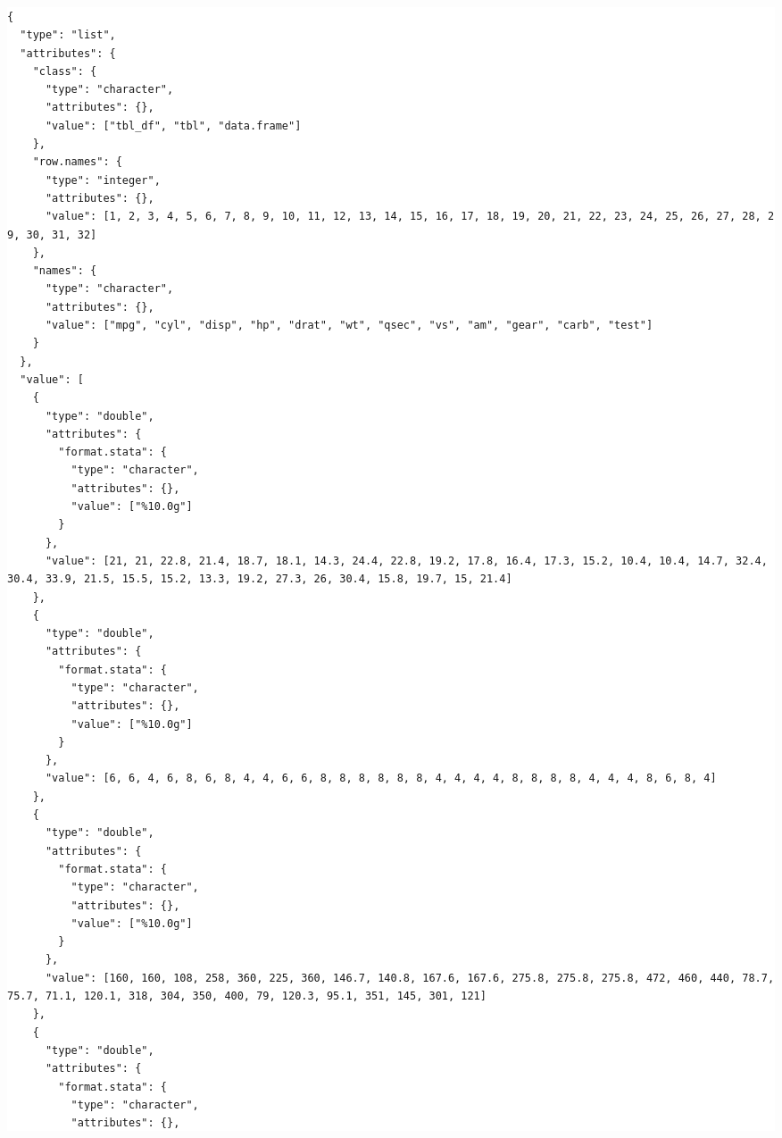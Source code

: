 
    {
      "type": "list",
      "attributes": {
        "class": {
          "type": "character",
          "attributes": {},
          "value": ["tbl_df", "tbl", "data.frame"]
        },
        "row.names": {
          "type": "integer",
          "attributes": {},
          "value": [1, 2, 3, 4, 5, 6, 7, 8, 9, 10, 11, 12, 13, 14, 15, 16, 17, 18, 19, 20, 21, 22, 23, 24, 25, 26, 27, 28, 29, 30, 31, 32]
        },
        "names": {
          "type": "character",
          "attributes": {},
          "value": ["mpg", "cyl", "disp", "hp", "drat", "wt", "qsec", "vs", "am", "gear", "carb", "test"]
        }
      },
      "value": [
        {
          "type": "double",
          "attributes": {
            "format.stata": {
              "type": "character",
              "attributes": {},
              "value": ["%10.0g"]
            }
          },
          "value": [21, 21, 22.8, 21.4, 18.7, 18.1, 14.3, 24.4, 22.8, 19.2, 17.8, 16.4, 17.3, 15.2, 10.4, 10.4, 14.7, 32.4, 30.4, 33.9, 21.5, 15.5, 15.2, 13.3, 19.2, 27.3, 26, 30.4, 15.8, 19.7, 15, 21.4]
        },
        {
          "type": "double",
          "attributes": {
            "format.stata": {
              "type": "character",
              "attributes": {},
              "value": ["%10.0g"]
            }
          },
          "value": [6, 6, 4, 6, 8, 6, 8, 4, 4, 6, 6, 8, 8, 8, 8, 8, 8, 4, 4, 4, 4, 8, 8, 8, 8, 4, 4, 4, 8, 6, 8, 4]
        },
        {
          "type": "double",
          "attributes": {
            "format.stata": {
              "type": "character",
              "attributes": {},
              "value": ["%10.0g"]
            }
          },
          "value": [160, 160, 108, 258, 360, 225, 360, 146.7, 140.8, 167.6, 167.6, 275.8, 275.8, 275.8, 472, 460, 440, 78.7, 75.7, 71.1, 120.1, 318, 304, 350, 400, 79, 120.3, 95.1, 351, 145, 301, 121]
        },
        {
          "type": "double",
          "attributes": {
            "format.stata": {
              "type": "character",
              "attributes": {},